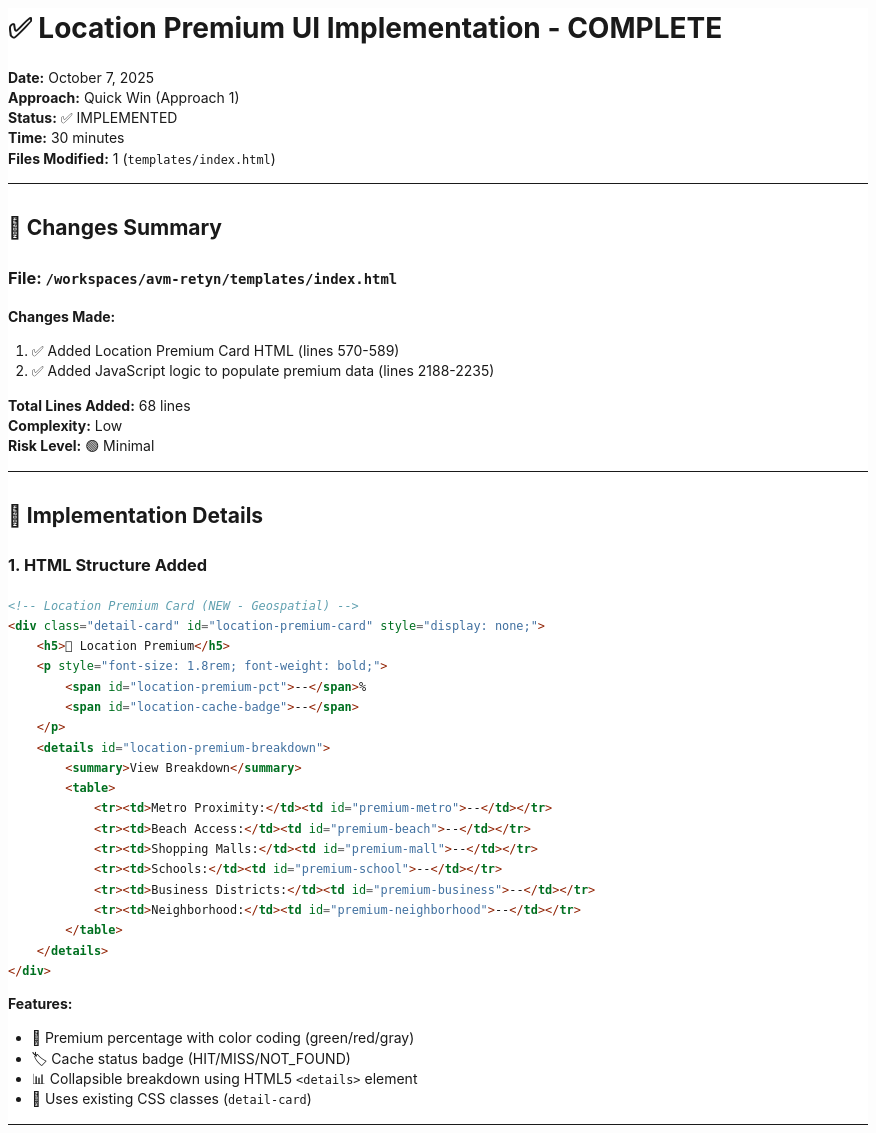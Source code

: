# ✅ Location Premium UI Implementation - COMPLETE

**Date:** October 7, 2025  
**Approach:** Quick Win (Approach 1)  
**Status:** ✅ IMPLEMENTED  
**Time:** 30 minutes  
**Files Modified:** 1 (`templates/index.html`)

---

## 📝 Changes Summary

### **File: `/workspaces/avm-retyn/templates/index.html`**

**Changes Made:**
1. ✅ Added Location Premium Card HTML (lines 570-589)
2. ✅ Added JavaScript logic to populate premium data (lines 2188-2235)

**Total Lines Added:** 68 lines  
**Complexity:** Low  
**Risk Level:** 🟢 Minimal

---

## 🎯 Implementation Details

### **1. HTML Structure Added**

```html
<!-- Location Premium Card (NEW - Geospatial) -->
<div class="detail-card" id="location-premium-card" style="display: none;">
    <h5>📍 Location Premium</h5>
    <p style="font-size: 1.8rem; font-weight: bold;">
        <span id="location-premium-pct">--</span>%
        <span id="location-cache-badge">--</span>
    </p>
    <details id="location-premium-breakdown">
        <summary>View Breakdown</summary>
        <table>
            <tr><td>Metro Proximity:</td><td id="premium-metro">--</td></tr>
            <tr><td>Beach Access:</td><td id="premium-beach">--</td></tr>
            <tr><td>Shopping Malls:</td><td id="premium-mall">--</td></tr>
            <tr><td>Schools:</td><td id="premium-school">--</td></tr>
            <tr><td>Business Districts:</td><td id="premium-business">--</td></tr>
            <tr><td>Neighborhood:</td><td id="premium-neighborhood">--</td></tr>
        </table>
    </details>
</div>
```

**Features:**
- 📍 Premium percentage with color coding (green/red/gray)
- 🏷️ Cache status badge (HIT/MISS/NOT_FOUND)
- 📊 Collapsible breakdown using HTML5 `<details>` element
- 🎨 Uses existing CSS classes (`detail-card`)

---